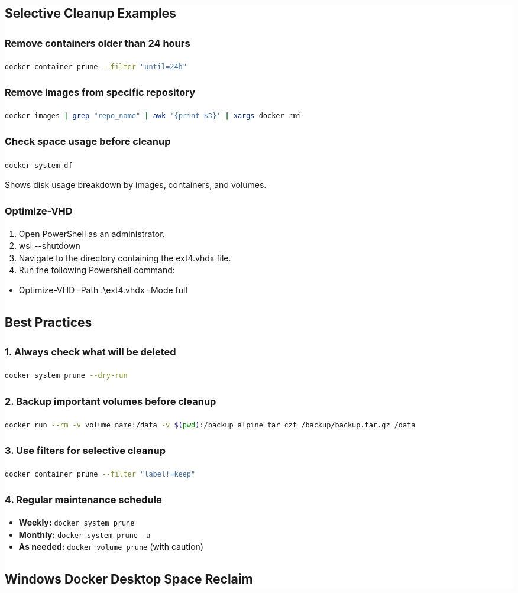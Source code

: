 ## Selective Cleanup Examples

### Remove containers older than 24 hours
```bash
docker container prune --filter "until=24h"
```

### Remove images from specific repository
```bash
docker images | grep "repo_name" | awk '{print $3}' | xargs docker rmi
```

### Check space usage before cleanup
```bash
docker system df
```
Shows disk usage breakdown by images, containers, and volumes.

### Optimize-VHD

1. Open PowerShell as an administrator.
2. wsl --shutdown
3. Navigate to the directory containing the ext4.vhdx file.
4. Run the following Powershell command:
- Optimize-VHD -Path .\ext4.vhdx -Mode full

## Best Practices

### 1. Always check what will be deleted
```bash
docker system prune --dry-run
```

### 2. Backup important volumes before cleanup
```bash
docker run --rm -v volume_name:/data -v $(pwd):/backup alpine tar czf /backup/backup.tar.gz /data
```

### 3. Use filters for selective cleanup
```bash
docker container prune --filter "label!=keep"
```

### 4. Regular maintenance schedule
- **Weekly:** `docker system prune`
- **Monthly:** `docker system prune -a`
- **As needed:** `docker volume prune` (with caution)

## Windows Docker Desktop Space Reclaim
